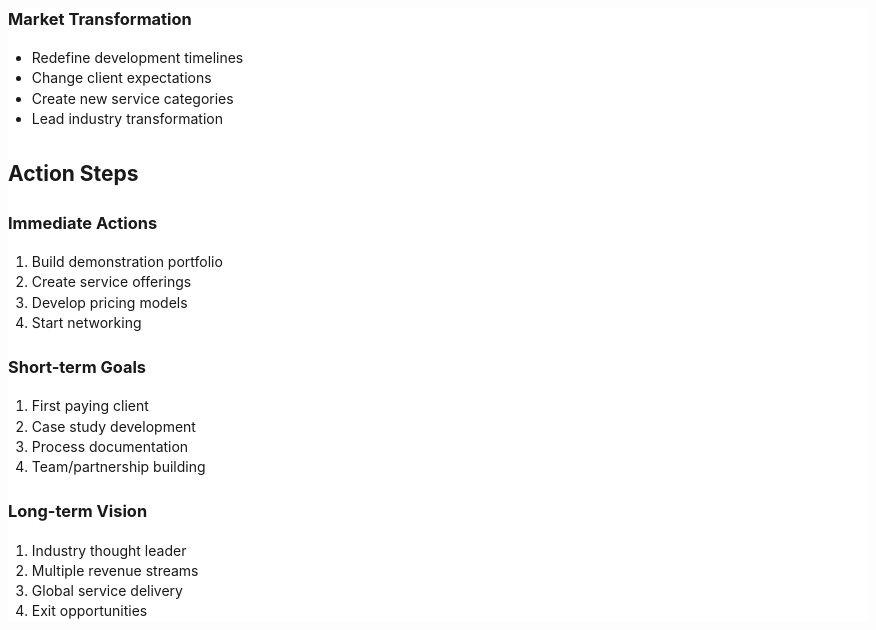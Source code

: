 ### Market Transformation
- Redefine development timelines
- Change client expectations
- Create new service categories
- Lead industry transformation

## Action Steps

### Immediate Actions
1. Build demonstration portfolio
2. Create service offerings
3. Develop pricing models
4. Start networking

### Short-term Goals
1. First paying client
2. Case study development
3. Process documentation
4. Team/partnership building

### Long-term Vision
1. Industry thought leader
2. Multiple revenue streams
3. Global service delivery
4. Exit opportunities